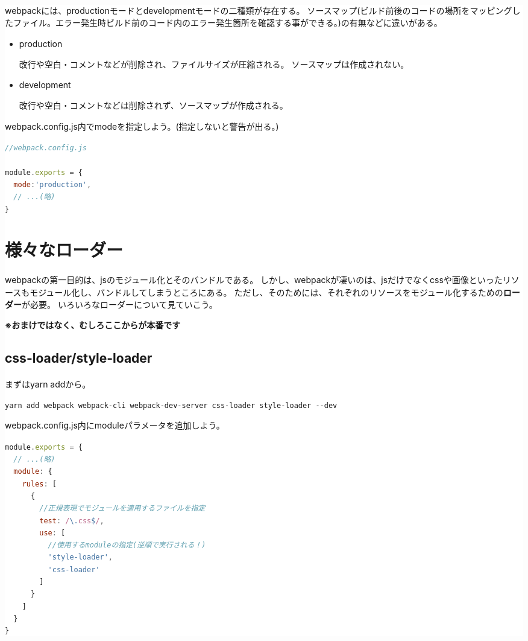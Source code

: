 webpackには、productionモードとdevelopmentモードの二種類が存在する。
ソースマップ(ビルド前後のコードの場所をマッピングしたファイル。エラー発生時ビルド前のコード内のエラー発生箇所を確認する事ができる。)の有無などに違いがある。

- production
  
  改行や空白・コメントなどが削除され、ファイルサイズが圧縮される。
  ソースマップは作成されない。

- development

  改行や空白・コメントなどは削除されず、ソースマップが作成される。

webpack.config.js内でmodeを指定しよう。(指定しないと警告が出る。)

```js
//webpack.config.js

module.exports = {
  mode:'production',
  // ...(略)
}
```



# 様々なローダー

webpackの第一目的は、jsのモジュール化とそのバンドルである。
しかし、webpackが凄いのは、jsだけでなくcssや画像といったリソースもモジュール化し、バンドルしてしまうところにある。
ただし、そのためには、それぞれのリソースをモジュール化するための**ローダー**が必要。
いろいろなローダーについて見ていこう。

**※おまけではなく、むしろここからが本番です**

## css-loader/style-loader

まずはyarn addから。

```
yarn add webpack webpack-cli webpack-dev-server css-loader style-loader --dev
```

webpack.config.js内にmoduleパラメータを追加しよう。

```js
module.exports = {
  // ...(略)
  module: {
    rules: [
      {
        //正規表現でモジュールを適用するファイルを指定
        test: /\.css$/,
        use: [
          //使用するmoduleの指定(逆順で実行される！)
          'style-loader',
          'css-loader'
        ]
      }
    ]
  }
}
```
